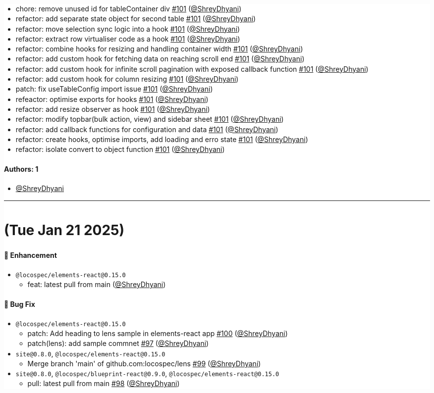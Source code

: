   - chore: remove unused id for tableContainer div [#101](https://github.com/locospec/lens/pull/101) ([@ShreyDhyani](https://github.com/ShreyDhyani))
  - refactor: add separate state object for second table [#101](https://github.com/locospec/lens/pull/101) ([@ShreyDhyani](https://github.com/ShreyDhyani))
  - refactor: move selection sync logic into a hook [#101](https://github.com/locospec/lens/pull/101) ([@ShreyDhyani](https://github.com/ShreyDhyani))
  - refactor: extract row virtualiser code as a hook [#101](https://github.com/locospec/lens/pull/101) ([@ShreyDhyani](https://github.com/ShreyDhyani))
  - refactor: combine hooks for resizing and handling container width [#101](https://github.com/locospec/lens/pull/101) ([@ShreyDhyani](https://github.com/ShreyDhyani))
  - refactor: add custom hook for fetching data on reaching scroll end [#101](https://github.com/locospec/lens/pull/101) ([@ShreyDhyani](https://github.com/ShreyDhyani))
  - refactor: add custom hook for infinite scroll pagination with exposed callback function [#101](https://github.com/locospec/lens/pull/101) ([@ShreyDhyani](https://github.com/ShreyDhyani))
  - refactor: add custom hook for column resizing [#101](https://github.com/locospec/lens/pull/101) ([@ShreyDhyani](https://github.com/ShreyDhyani))
  - patch: fix useTableConfig import issue [#101](https://github.com/locospec/lens/pull/101) ([@ShreyDhyani](https://github.com/ShreyDhyani))
  - refeactor: optimise exports for hooks [#101](https://github.com/locospec/lens/pull/101) ([@ShreyDhyani](https://github.com/ShreyDhyani))
  - refactor: add resize observer as hook [#101](https://github.com/locospec/lens/pull/101) ([@ShreyDhyani](https://github.com/ShreyDhyani))
  - refactor: modify topbar(bulk action, view) and sidebar sheet [#101](https://github.com/locospec/lens/pull/101) ([@ShreyDhyani](https://github.com/ShreyDhyani))
  - refactor: add callback functions for configuration and data [#101](https://github.com/locospec/lens/pull/101) ([@ShreyDhyani](https://github.com/ShreyDhyani))
  - refactor: create hooks, optimise imports, add loading and erro state [#101](https://github.com/locospec/lens/pull/101) ([@ShreyDhyani](https://github.com/ShreyDhyani))
  - refactor: isolate convert to object function [#101](https://github.com/locospec/lens/pull/101) ([@ShreyDhyani](https://github.com/ShreyDhyani))

#### Authors: 1

- [@ShreyDhyani](https://github.com/ShreyDhyani)

---

# (Tue Jan 21 2025)

#### 🚀 Enhancement

- `@locospec/elements-react@0.15.0`
  - feat: latest pull from main ([@ShreyDhyani](https://github.com/ShreyDhyani))

#### 🐛 Bug Fix

- `@locospec/elements-react@0.15.0`
  - patch: Add heading to lens sample in elements-react app [#100](https://github.com/locospec/lens/pull/100) ([@ShreyDhyani](https://github.com/ShreyDhyani))
  - patch(lens): add sample commnet [#97](https://github.com/locospec/lens/pull/97) ([@ShreyDhyani](https://github.com/ShreyDhyani))
- `site@0.8.0`, `@locospec/elements-react@0.15.0`
  - Merge branch 'main' of github.com:locospec/lens [#99](https://github.com/locospec/lens/pull/99) ([@ShreyDhyani](https://github.com/ShreyDhyani))
- `site@0.8.0`, `@locospec/blueprint-react@0.9.0`, `@locospec/elements-react@0.15.0`
  - pull: latest pull from main [#98](https://github.com/locospec/lens/pull/98) ([@ShreyDhyani](https://github.com/ShreyDhyani))
